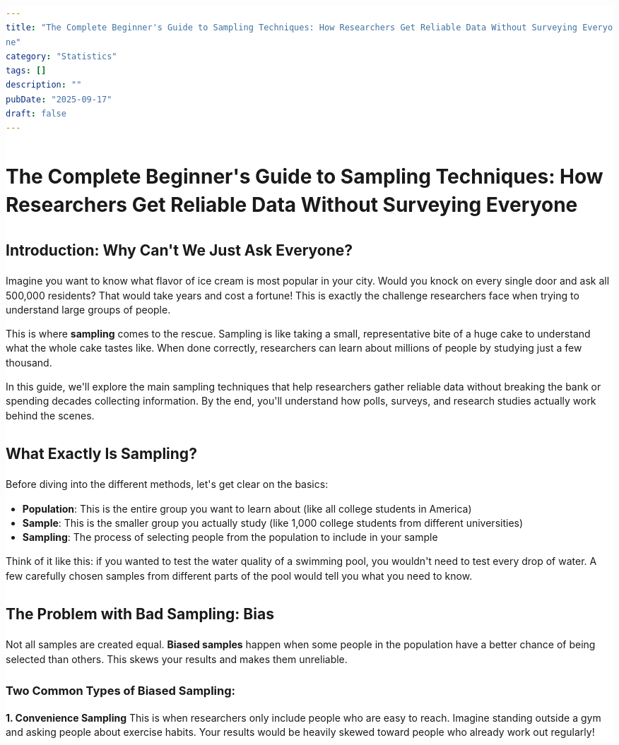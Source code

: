 ```yaml
---
title: "The Complete Beginner's Guide to Sampling Techniques: How Researchers Get Reliable Data Without Surveying Everyone"
category: "Statistics"
tags: []
description: ""
pubDate: "2025-09-17"
draft: false
---
```


# The Complete Beginner's Guide to Sampling Techniques: How Researchers Get Reliable Data Without Surveying Everyone

## Introduction: Why Can't We Just Ask Everyone?

Imagine you want to know what flavor of ice cream is most popular in your city. Would you knock on every single door and ask all 500,000 residents? That would take years and cost a fortune! This is exactly the challenge researchers face when trying to understand large groups of people.

This is where **sampling** comes to the rescue. Sampling is like taking a small, representative bite of a huge cake to understand what the whole cake tastes like. When done correctly, researchers can learn about millions of people by studying just a few thousand.

In this guide, we'll explore the main sampling techniques that help researchers gather reliable data without breaking the bank or spending decades collecting information. By the end, you'll understand how polls, surveys, and research studies actually work behind the scenes.

## What Exactly Is Sampling?

Before diving into the different methods, let's get clear on the basics:

- **Population**: This is the entire group you want to learn about (like all college students in America)
- **Sample**: This is the smaller group you actually study (like 1,000 college students from different universities)
- **Sampling**: The process of selecting people from the population to include in your sample

Think of it like this: if you wanted to test the water quality of a swimming pool, you wouldn't need to test every drop of water. A few carefully chosen samples from different parts of the pool would tell you what you need to know.

## The Problem with Bad Sampling: Bias

Not all samples are created equal. **Biased samples** happen when some people in the population have a better chance of being selected than others. This skews your results and makes them unreliable.

### Two Common Types of Biased Sampling:

**1. Convenience Sampling**
This is when researchers only include people who are easy to reach. Imagine standing outside a gym and asking people about exercise habits. Your results would be heavily skewed toward people who already work out regularly!
